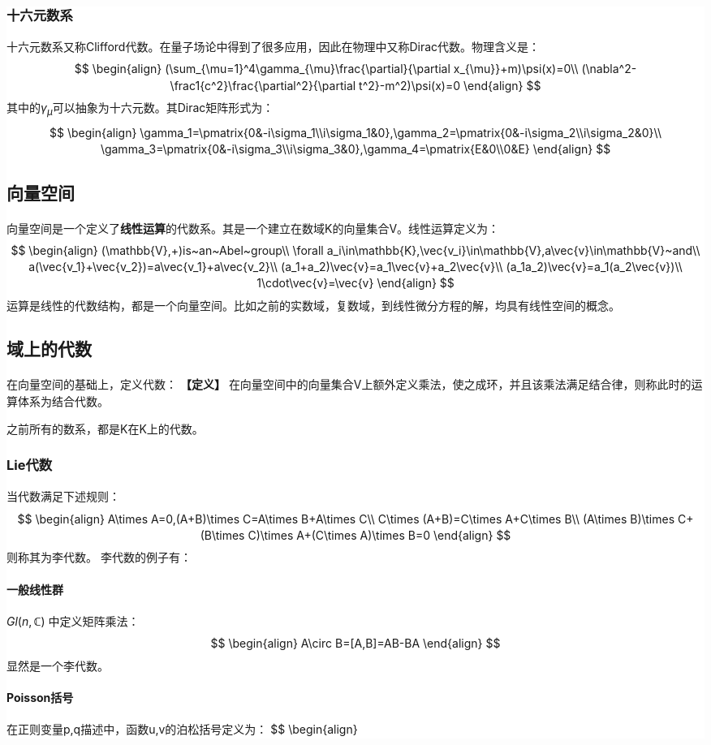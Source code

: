 ### 十六元数系

十六元数系又称Clifford代数。在量子场论中得到了很多应用，因此在物理中又称Dirac代数。物理含义是：
$$
\begin{align}
(\sum_{\mu=1}^4\gamma_{\mu}\frac{\partial}{\partial x_{\mu}}+m)\psi(x)=0\\
(\nabla^2-\frac1{c^2}\frac{\partial^2}{\partial t^2}-m^2)\psi(x)=0
\end{align}
$$
其中的$\gamma_{\mu}$可以抽象为十六元数。其Dirac矩阵形式为：
$$
\begin{align}
\gamma_1=\pmatrix{0&-i\sigma_1\\i\sigma_1&0},\gamma_2=\pmatrix{0&-i\sigma_2\\i\sigma_2&0}\\
\gamma_3=\pmatrix{0&-i\sigma_3\\i\sigma_3&0},\gamma_4=\pmatrix{E&0\\0&E}
\end{align}
$$

## 向量空间

向量空间是一个定义了**线性运算**的代数系。其是一个建立在数域K的向量集合V。线性运算定义为：
$$
\begin{align}
(\mathbb{V},+)is~an~Abel~group\\
\forall a_i\in\mathbb{K},\vec{v_i}\in\mathbb{V},a\vec{v}\in\mathbb{V}~and\\
a(\vec{v_1}+\vec{v_2})=a\vec{v_1}+a\vec{v_2}\\
(a_1+a_2)\vec{v}=a_1\vec{v}+a_2\vec{v}\\
(a_1a_2)\vec{v}=a_1(a_2\vec{v})\\
1\cdot\vec{v}=\vec{v}
\end{align}
$$
运算是线性的代数结构，都是一个向量空间。比如之前的实数域，复数域，到线性微分方程的解，均具有线性空间的概念。

## 域上的代数
在向量空间的基础上，定义代数：
**【定义】** 在向量空间中的向量集合V上额外定义乘法，使之成环，并且该乘法满足结合律，则称此时的运算体系为结合代数。

之前所有的数系，都是K在K上的代数。

### Lie代数
当代数满足下述规则：
$$
\begin{align}
A\times A=0,(A+B)\times C=A\times B+A\times C\\
C\times (A+B)=C\times A+C\times B\\
(A\times B)\times C+(B\times C)\times A+(C\times A)\times B=0
\end{align}
$$
则称其为李代数。
李代数的例子有：

#### 一般线性群
$Gl(n,\mathbb{C})$ 中定义矩阵乘法：
$$
\begin{align}
A\circ B=[A,B]=AB-BA
\end{align}
$$
显然是一个李代数。
#### Poisson括号
在正则变量p,q描述中，函数u,v的泊松括号定义为：
$$
\begin{align}